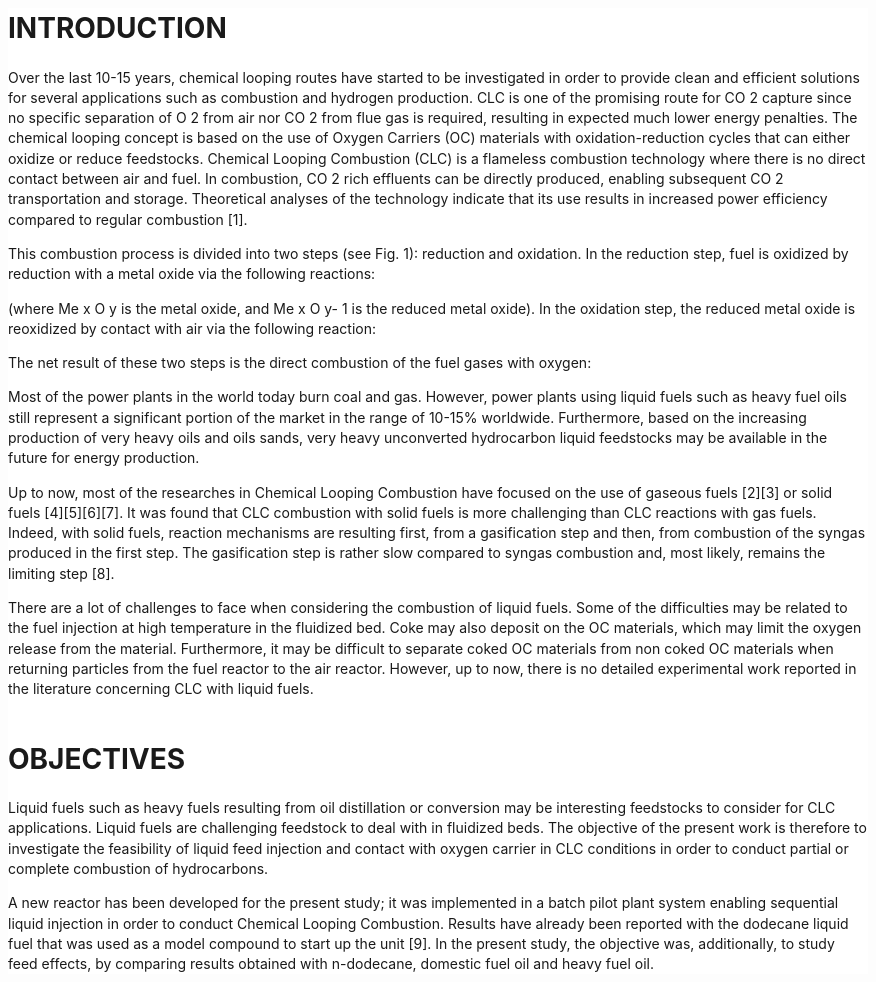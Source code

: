 # INTRODUCTION

Over the last 10-15 years, chemical looping routes have started to be investigated in order to provide clean and efficient solutions for several applications such as combustion and hydrogen production. CLC is one of the promising route for CO 2 capture since no specific separation of O 2 from air nor CO 2 from flue gas is required, resulting in expected much lower energy penalties. The chemical looping concept is based on the use of Oxygen Carriers (OC) materials with oxidation-reduction cycles that can either oxidize or reduce feedstocks. Chemical Looping Combustion (CLC) is a flameless combustion technology where there is no direct contact between air and fuel. In combustion, CO 2 rich effluents can be directly produced, enabling subsequent CO 2 transportation and storage. Theoretical analyses of the technology indicate that its use results in increased power efficiency compared to regular combustion [1].

This combustion process is divided into two steps (see Fig. 1): reduction and oxidation. In the reduction step, fuel is oxidized by reduction with a metal oxide via the following reactions:

(where Me x O y is the metal oxide, and Me x O y- 1 is the reduced metal oxide). In the oxidation step, the reduced metal oxide is reoxidized by contact with air via the following reaction:

The net result of these two steps is the direct combustion of the fuel gases with oxygen:

Most of the power plants in the world today burn coal and gas. However, power plants using liquid fuels such as heavy fuel oils still represent a significant portion of the market in the range of 10-15% worldwide. Furthermore, based on the increasing production of very heavy oils and oils sands, very heavy unconverted hydrocarbon liquid feedstocks may be available in the future for energy production.

Up to now, most of the researches in Chemical Looping Combustion have focused on the use of gaseous fuels [2][3] or solid fuels [4][5][6][7]. It was found that CLC combustion with solid fuels is more challenging than CLC reactions with gas fuels. Indeed, with solid fuels, reaction mechanisms are resulting first, from a gasification step and then, from combustion of the syngas produced in the first step. The gasification step is rather slow compared to syngas combustion and, most likely, remains the limiting step [8].

There are a lot of challenges to face when considering the combustion of liquid fuels. Some of the difficulties may be related to the fuel injection at high temperature in the fluidized bed. Coke may also deposit on the OC materials, which may limit the oxygen release from the material. Furthermore, it may be difficult to separate coked OC materials from non coked OC materials when returning particles from the fuel reactor to the air reactor. However, up to now, there is no detailed experimental work reported in the literature concerning CLC with liquid fuels.

# OBJECTIVES

Liquid fuels such as heavy fuels resulting from oil distillation or conversion may be interesting feedstocks to consider for CLC applications. Liquid fuels are challenging feedstock to deal with in fluidized beds. The objective of the present work is therefore to investigate the feasibility of liquid feed injection and contact with oxygen carrier in CLC conditions in order to conduct partial or complete combustion of hydrocarbons.

A new reactor has been developed for the present study; it was implemented in a batch pilot plant system enabling sequential liquid injection in order to conduct Chemical Looping Combustion. Results have already been reported with the dodecane liquid fuel that was used as a model compound to start up the unit [9]. In the present study, the objective was, additionally, to study feed effects, by comparing results obtained with n-dodecane, domestic fuel oil and heavy fuel oil.
